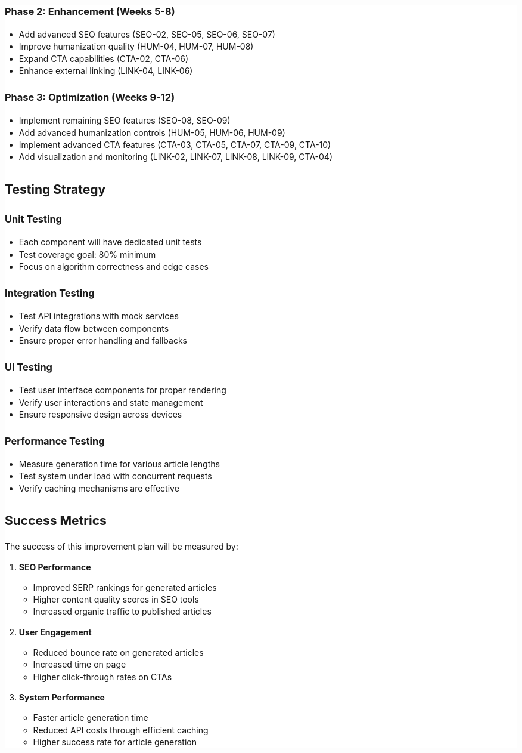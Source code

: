 ### Phase 2: Enhancement (Weeks 5-8)
- Add advanced SEO features (SEO-02, SEO-05, SEO-06, SEO-07)
- Improve humanization quality (HUM-04, HUM-07, HUM-08)
- Expand CTA capabilities (CTA-02, CTA-06)
- Enhance external linking (LINK-04, LINK-06)

### Phase 3: Optimization (Weeks 9-12)
- Implement remaining SEO features (SEO-08, SEO-09)
- Add advanced humanization controls (HUM-05, HUM-06, HUM-09)
- Implement advanced CTA features (CTA-03, CTA-05, CTA-07, CTA-09, CTA-10)
- Add visualization and monitoring (LINK-02, LINK-07, LINK-08, LINK-09, CTA-04)

## Testing Strategy

### Unit Testing
- Each component will have dedicated unit tests
- Test coverage goal: 80% minimum
- Focus on algorithm correctness and edge cases

### Integration Testing
- Test API integrations with mock services
- Verify data flow between components
- Ensure proper error handling and fallbacks

### UI Testing
- Test user interface components for proper rendering
- Verify user interactions and state management
- Ensure responsive design across devices

### Performance Testing
- Measure generation time for various article lengths
- Test system under load with concurrent requests
- Verify caching mechanisms are effective

## Success Metrics

The success of this improvement plan will be measured by:

1. **SEO Performance**
   - Improved SERP rankings for generated articles
   - Higher content quality scores in SEO tools
   - Increased organic traffic to published articles

2. **User Engagement**
   - Reduced bounce rate on generated articles
   - Increased time on page
   - Higher click-through rates on CTAs

3. **System Performance**
   - Faster article generation time
   - Reduced API costs through efficient caching
   - Higher success rate for article generation
